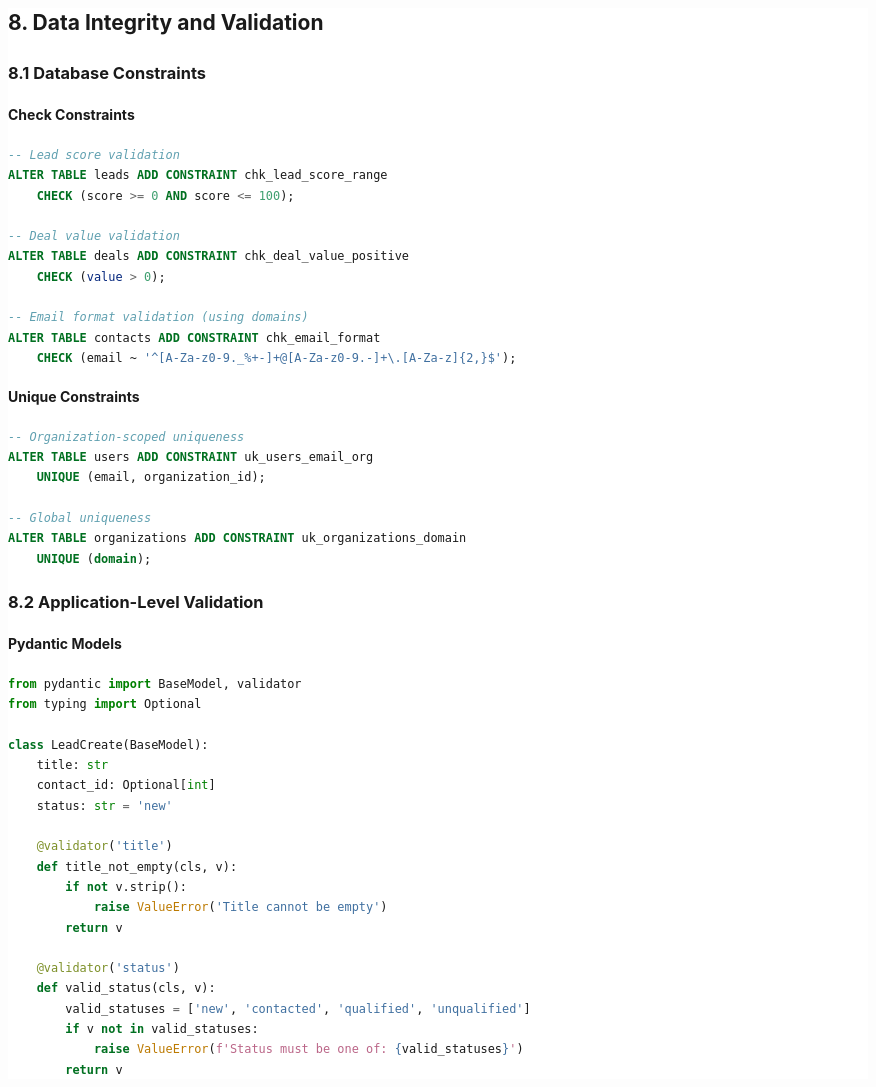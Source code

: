 ## 8. Data Integrity and Validation

### 8.1 Database Constraints

#### Check Constraints
```sql
-- Lead score validation
ALTER TABLE leads ADD CONSTRAINT chk_lead_score_range
    CHECK (score >= 0 AND score <= 100);

-- Deal value validation
ALTER TABLE deals ADD CONSTRAINT chk_deal_value_positive
    CHECK (value > 0);

-- Email format validation (using domains)
ALTER TABLE contacts ADD CONSTRAINT chk_email_format
    CHECK (email ~ '^[A-Za-z0-9._%+-]+@[A-Za-z0-9.-]+\.[A-Za-z]{2,}$');
```

#### Unique Constraints
```sql
-- Organization-scoped uniqueness
ALTER TABLE users ADD CONSTRAINT uk_users_email_org
    UNIQUE (email, organization_id);

-- Global uniqueness
ALTER TABLE organizations ADD CONSTRAINT uk_organizations_domain
    UNIQUE (domain);
```

### 8.2 Application-Level Validation

#### Pydantic Models
```python
from pydantic import BaseModel, validator
from typing import Optional

class LeadCreate(BaseModel):
    title: str
    contact_id: Optional[int]
    status: str = 'new'

    @validator('title')
    def title_not_empty(cls, v):
        if not v.strip():
            raise ValueError('Title cannot be empty')
        return v

    @validator('status')
    def valid_status(cls, v):
        valid_statuses = ['new', 'contacted', 'qualified', 'unqualified']
        if v not in valid_statuses:
            raise ValueError(f'Status must be one of: {valid_statuses}')
        return v
```
